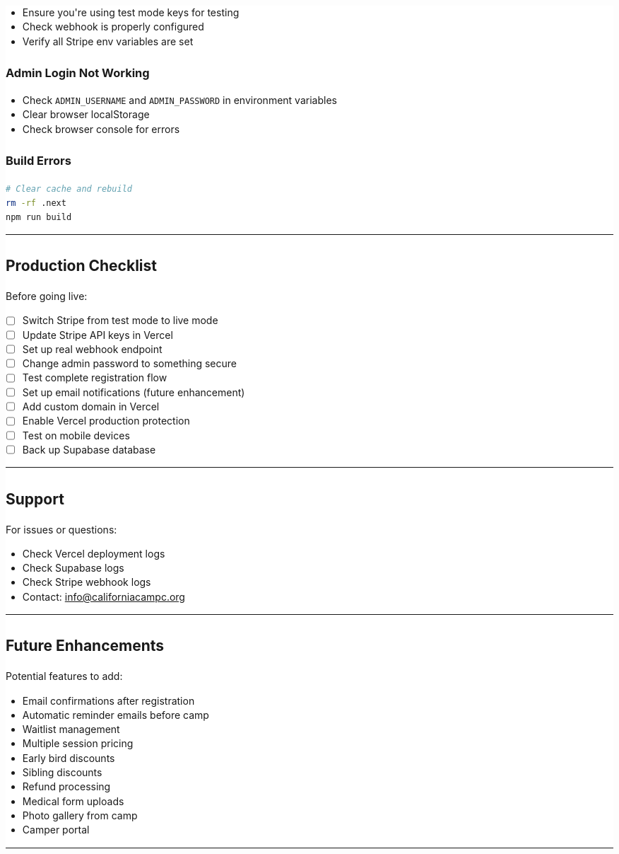 - Ensure you're using test mode keys for testing
- Check webhook is properly configured
- Verify all Stripe env variables are set

### Admin Login Not Working

- Check `ADMIN_USERNAME` and `ADMIN_PASSWORD` in environment variables
- Clear browser localStorage
- Check browser console for errors

### Build Errors

```bash
# Clear cache and rebuild
rm -rf .next
npm run build
```

---

## Production Checklist

Before going live:

- [ ] Switch Stripe from test mode to live mode
- [ ] Update Stripe API keys in Vercel
- [ ] Set up real webhook endpoint
- [ ] Change admin password to something secure
- [ ] Test complete registration flow
- [ ] Set up email notifications (future enhancement)
- [ ] Add custom domain in Vercel
- [ ] Enable Vercel production protection
- [ ] Test on mobile devices
- [ ] Back up Supabase database

---

## Support

For issues or questions:
- Check Vercel deployment logs
- Check Supabase logs
- Check Stripe webhook logs
- Contact: info@californiacampc.org

---

## Future Enhancements

Potential features to add:
- Email confirmations after registration
- Automatic reminder emails before camp
- Waitlist management
- Multiple session pricing
- Early bird discounts
- Sibling discounts
- Refund processing
- Medical form uploads
- Photo gallery from camp
- Camper portal

---